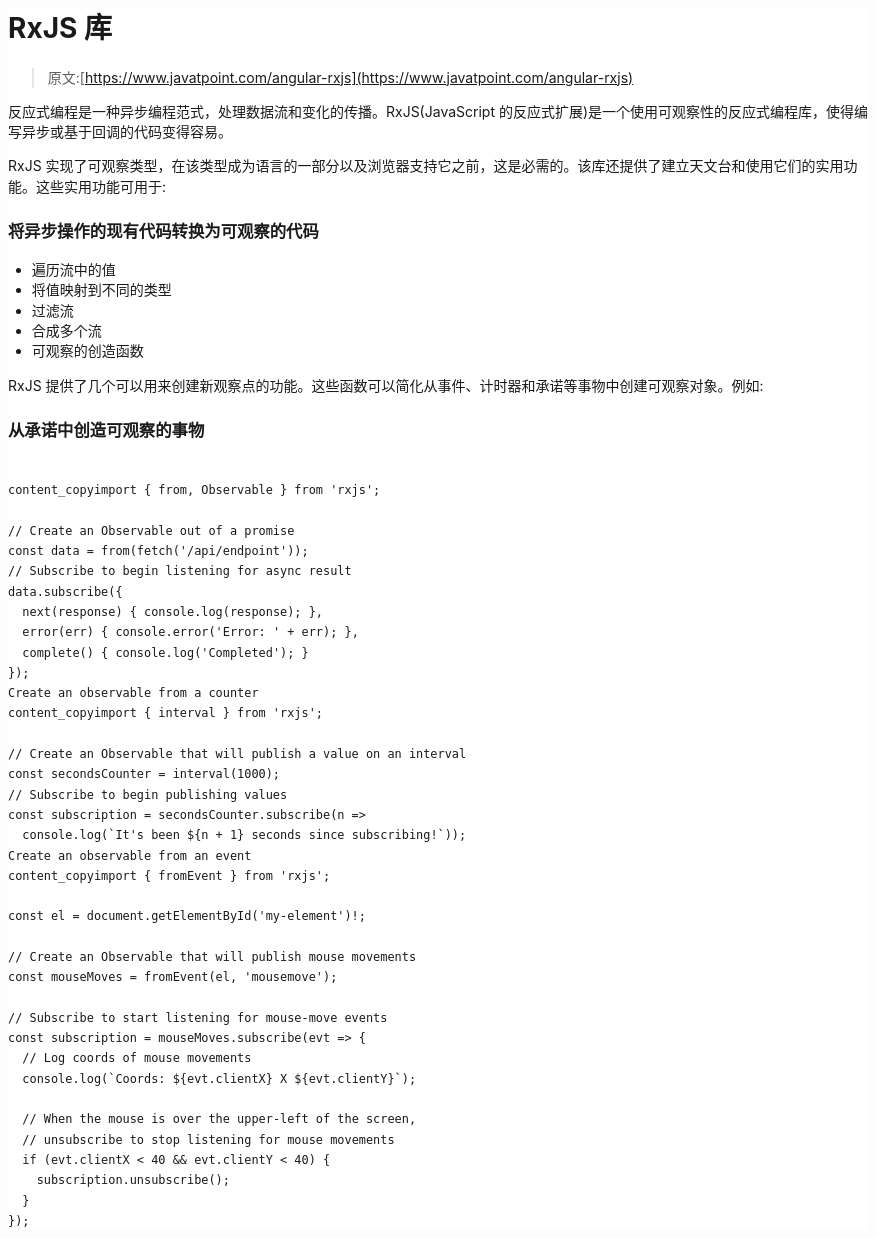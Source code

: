# RxJS 库

> 原文:[https://www.javatpoint.com/angular-rxjs](https://www.javatpoint.com/angular-rxjs)

反应式编程是一种异步编程范式，处理数据流和变化的传播。RxJS(JavaScript 的反应式扩展)是一个使用可观察性的反应式编程库，使得编写异步或基于回调的代码变得容易。

RxJS 实现了可观察类型，在该类型成为语言的一部分以及浏览器支持它之前，这是必需的。该库还提供了建立天文台和使用它们的实用功能。这些实用功能可用于:

### 将异步操作的现有代码转换为可观察的代码

*   遍历流中的值
*   将值映射到不同的类型
*   过滤流
*   合成多个流
*   可观察的创造函数

RxJS 提供了几个可以用来创建新观察点的功能。这些函数可以简化从事件、计时器和承诺等事物中创建可观察对象。例如:

### 从承诺中创造可观察的事物

```

content_copyimport { from, Observable } from 'rxjs';

// Create an Observable out of a promise
const data = from(fetch('/api/endpoint'));
// Subscribe to begin listening for async result
data.subscribe({
  next(response) { console.log(response); },
  error(err) { console.error('Error: ' + err); },
  complete() { console.log('Completed'); }
});
Create an observable from a counter
content_copyimport { interval } from 'rxjs';

// Create an Observable that will publish a value on an interval
const secondsCounter = interval(1000);
// Subscribe to begin publishing values
const subscription = secondsCounter.subscribe(n =>
  console.log(`It's been ${n + 1} seconds since subscribing!`));
Create an observable from an event
content_copyimport { fromEvent } from 'rxjs';

const el = document.getElementById('my-element')!;

// Create an Observable that will publish mouse movements
const mouseMoves = fromEvent(el, 'mousemove');

// Subscribe to start listening for mouse-move events
const subscription = mouseMoves.subscribe(evt => {
  // Log coords of mouse movements
  console.log(`Coords: ${evt.clientX} X ${evt.clientY}`);

  // When the mouse is over the upper-left of the screen,
  // unsubscribe to stop listening for mouse movements
  if (evt.clientX < 40 && evt.clientY < 40) {
    subscription.unsubscribe();
  }
}); 
```
